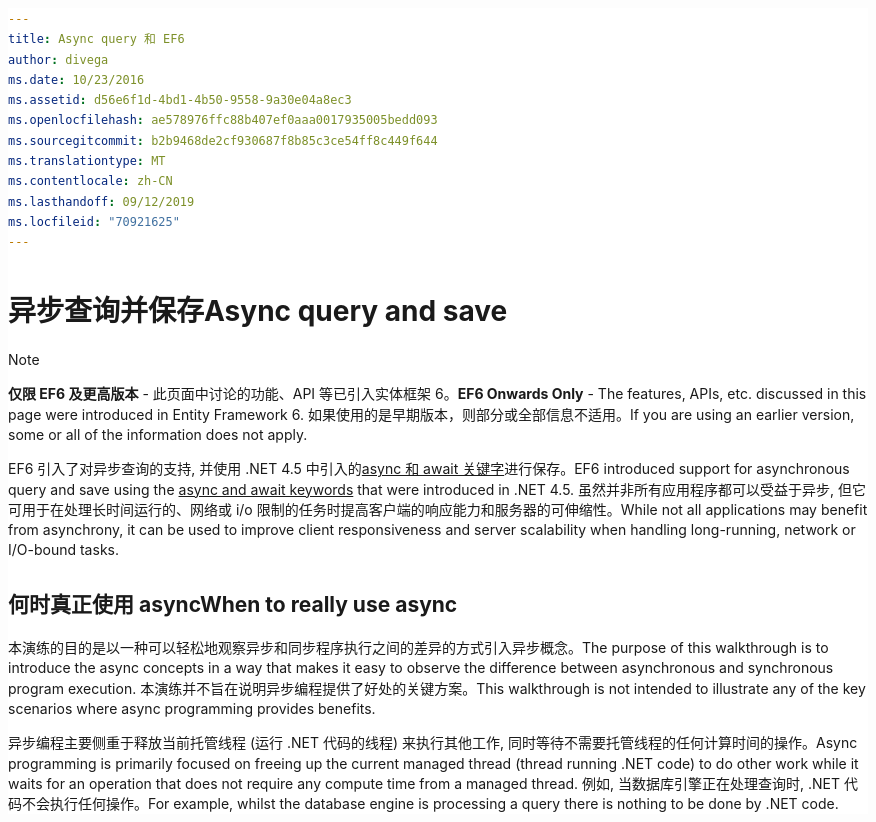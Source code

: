 ```yaml
---
title: Async query 和 EF6
author: divega
ms.date: 10/23/2016
ms.assetid: d56e6f1d-4bd1-4b50-9558-9a30e04a8ec3
ms.openlocfilehash: ae578976ffc88b407ef0aaa0017935005bedd093
ms.sourcegitcommit: b2b9468de2cf930687f8b85c3ce54ff8c449f644
ms.translationtype: MT
ms.contentlocale: zh-CN
ms.lasthandoff: 09/12/2019
ms.locfileid: "70921625"
---
```

# <a name="async-query-and-save"></a><span data-ttu-id="ba3a4-102">异步查询并保存</span><span class="sxs-lookup"><span data-stu-id="ba3a4-102">Async query and save</span></span>
> [!NOTE]
> <span data-ttu-id="ba3a4-103">**仅限 EF6 及更高版本** - 此页面中讨论的功能、API 等已引入实体框架 6。</span><span class="sxs-lookup"><span data-stu-id="ba3a4-103">**EF6 Onwards Only** - The features, APIs, etc. discussed in this page were introduced in Entity Framework 6.</span></span> <span data-ttu-id="ba3a4-104">如果使用的是早期版本，则部分或全部信息不适用。</span><span class="sxs-lookup"><span data-stu-id="ba3a4-104">If you are using an earlier version, some or all of the information does not apply.</span></span>

<span data-ttu-id="ba3a4-105">EF6 引入了对异步查询的支持, 并使用 .NET 4.5 中引入的[async 和 await 关键字](https://msdn.microsoft.com/library/vstudio/hh191443.aspx)进行保存。</span><span class="sxs-lookup"><span data-stu-id="ba3a4-105">EF6 introduced support for asynchronous query and save using the [async and await keywords](https://msdn.microsoft.com/library/vstudio/hh191443.aspx) that were introduced in .NET 4.5.</span></span> <span data-ttu-id="ba3a4-106">虽然并非所有应用程序都可以受益于异步, 但它可用于在处理长时间运行的、网络或 i/o 限制的任务时提高客户端的响应能力和服务器的可伸缩性。</span><span class="sxs-lookup"><span data-stu-id="ba3a4-106">While not all applications may benefit from asynchrony, it can be used to improve client responsiveness and server scalability when handling long-running, network or I/O-bound tasks.</span></span>

## <a name="when-to-really-use-async"></a><span data-ttu-id="ba3a4-107">何时真正使用 async</span><span class="sxs-lookup"><span data-stu-id="ba3a4-107">When to really use async</span></span>

<span data-ttu-id="ba3a4-108">本演练的目的是以一种可以轻松地观察异步和同步程序执行之间的差异的方式引入异步概念。</span><span class="sxs-lookup"><span data-stu-id="ba3a4-108">The purpose of this walkthrough is to introduce the async concepts in a way that makes it easy to observe the difference between asynchronous and synchronous program execution.</span></span> <span data-ttu-id="ba3a4-109">本演练并不旨在说明异步编程提供了好处的关键方案。</span><span class="sxs-lookup"><span data-stu-id="ba3a4-109">This walkthrough is not intended to illustrate any of the key scenarios where async programming provides benefits.</span></span>

<span data-ttu-id="ba3a4-110">异步编程主要侧重于释放当前托管线程 (运行 .NET 代码的线程) 来执行其他工作, 同时等待不需要托管线程的任何计算时间的操作。</span><span class="sxs-lookup"><span data-stu-id="ba3a4-110">Async programming is primarily focused on freeing up the current managed thread (thread running .NET code) to do other work while it waits for an operation that does not require any compute time from a managed thread.</span></span> <span data-ttu-id="ba3a4-111">例如, 当数据库引擎正在处理查询时, .NET 代码不会执行任何操作。</span><span class="sxs-lookup"><span data-stu-id="ba3a4-111">For example, whilst the database engine is processing a query there is nothing to be done by .NET code.</span></span>

